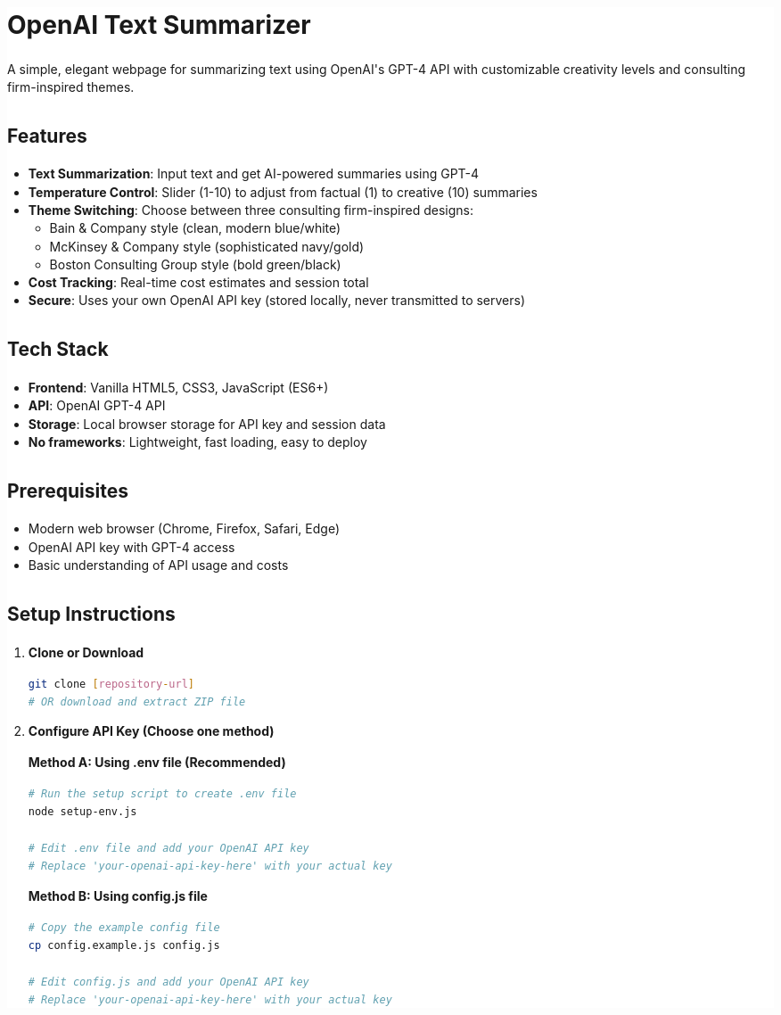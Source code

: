# OpenAI Text Summarizer

A simple, elegant webpage for summarizing text using OpenAI's GPT-4 API with customizable creativity levels and consulting firm-inspired themes.

## Features

- **Text Summarization**: Input text and get AI-powered summaries using GPT-4
- **Temperature Control**: Slider (1-10) to adjust from factual (1) to creative (10) summaries
- **Theme Switching**: Choose between three consulting firm-inspired designs:
  - Bain & Company style (clean, modern blue/white)
  - McKinsey & Company style (sophisticated navy/gold)
  - Boston Consulting Group style (bold green/black)
- **Cost Tracking**: Real-time cost estimates and session total
- **Secure**: Uses your own OpenAI API key (stored locally, never transmitted to servers)

## Tech Stack

- **Frontend**: Vanilla HTML5, CSS3, JavaScript (ES6+)
- **API**: OpenAI GPT-4 API
- **Storage**: Local browser storage for API key and session data
- **No frameworks**: Lightweight, fast loading, easy to deploy

## Prerequisites

- Modern web browser (Chrome, Firefox, Safari, Edge)
- OpenAI API key with GPT-4 access
- Basic understanding of API usage and costs

## Setup Instructions

1. **Clone or Download**
   ```bash
   git clone [repository-url]
   # OR download and extract ZIP file
   ```

2. **Configure API Key (Choose one method)**

   **Method A: Using .env file (Recommended)**
   ```bash
   # Run the setup script to create .env file
   node setup-env.js
   
   # Edit .env file and add your OpenAI API key
   # Replace 'your-openai-api-key-here' with your actual key
   ```

   **Method B: Using config.js file**
   ```bash
   # Copy the example config file
   cp config.example.js config.js
   
   # Edit config.js and add your OpenAI API key
   # Replace 'your-openai-api-key-here' with your actual key
   ```
